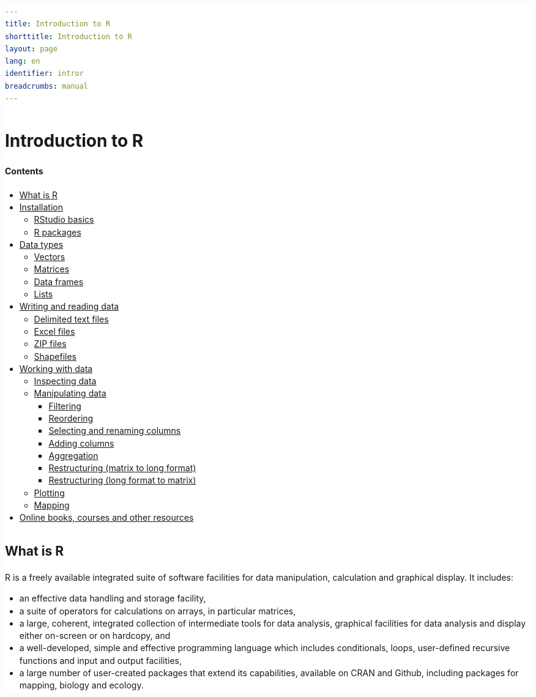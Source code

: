 ```yaml
---
title: Introduction to R
shorttitle: Introduction to R
layout: page
lang: en
identifier: intror
breadcrumbs: manual
---
```


# Introduction to R

#### Contents

- [What is R](#what_is_R)
- [Installation](#installation)  
  - [RStudio basics](#rstudio)  
  - [R packages](#packages)  
- [Data types](#datatypes)  
	- [Vectors](#vectors)  
	- [Matrices](#matrices)  
	- [Data frames](#dataframes)  
  - [Lists](#lists)  
- [Writing and reading data](#writing-reading)  
	- [Delimited text files](#delimited)  
	- [Excel files](#xlsx)  
	- [ZIP files](#zip)
  - [Shapefiles](#shapefiles)    
- [Working with data](#working-with-data)  
  - [Inspecting data](#inspecting)  
  - [Manipulating data](#manipulating)  
    - [Filtering](#filtering)
    - [Reordering](#reordering)
    - [Selecting and renaming columns](#selecting)
    - [Adding columns](#adding)
    - [Aggregation](#aggregation)
    - [Restructuring (matrix to long format)](#restructuring1)
    - [Restructuring (long format to matrix)](#restructuring2)
  - [Plotting](#plotting)  
  - [Mapping](#mapping)
- [Online books, courses and other resources](#online)

<a class="anchor" name="what_is_R"></a>

## What is R

R is a freely available integrated suite of software facilities for data manipulation, calculation and graphical display. It includes:

- an effective data handling and storage facility,
- a suite of operators for calculations on arrays, in particular matrices,
- a large, coherent, integrated collection of intermediate tools for data analysis,
graphical facilities for data analysis and display either on-screen or on hardcopy, and
- a well-developed, simple and effective programming language which includes conditionals, loops, user-defined recursive functions and input and output facilities,
- a large number of user-created packages that extend its capabilities, available on CRAN and Github, including packages for mapping, biology and ecology.
